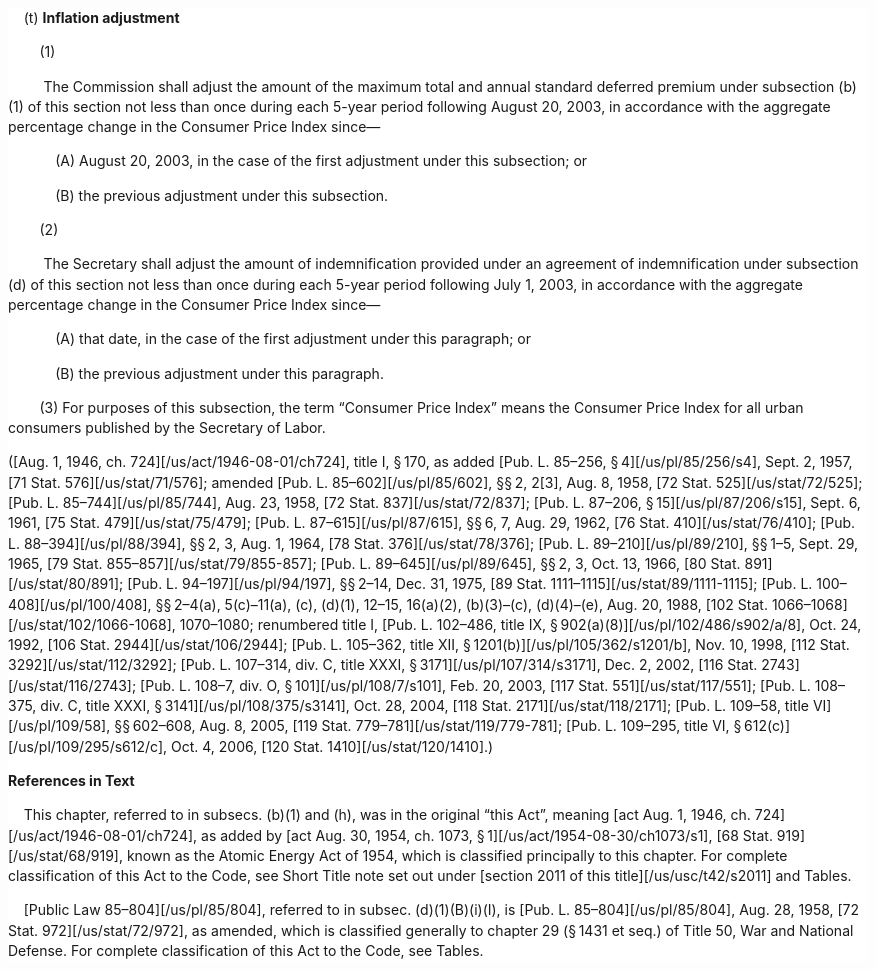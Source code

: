     (t) __Inflation adjustment__ 

        (1)

         The Commission shall adjust the amount of the maximum total and annual standard deferred premium under subsection (b)(1) of this section not less than once during each 5-year period following August 20, 2003, in accordance with the aggregate percentage change in the Consumer Price Index since—

            (A) August 20, 2003, in the case of the first adjustment under this subsection; or

            (B) the previous adjustment under this subsection.

        (2)

         The Secretary shall adjust the amount of indemnification provided under an agreement of indemnification under subsection (d) of this section not less than once during each 5-year period following July 1, 2003, in accordance with the aggregate percentage change in the Consumer Price Index since—

            (A) that date, in the case of the first adjustment under this paragraph; or

            (B) the previous adjustment under this paragraph.

        (3) For purposes of this subsection, the term “Consumer Price Index” means the Consumer Price Index for all urban consumers published by the Secretary of Labor.

([Aug. 1, 1946, ch. 724][/us/act/1946-08-01/ch724], title I, § 170, as added [Pub. L. 85–256, § 4][/us/pl/85/256/s4], Sept. 2, 1957, [71 Stat. 576][/us/stat/71/576]; amended [Pub. L. 85–602][/us/pl/85/602], §§ 2, 2\[3\], Aug. 8, 1958, [72 Stat. 525][/us/stat/72/525]; [Pub. L. 85–744][/us/pl/85/744], Aug. 23, 1958, [72 Stat. 837][/us/stat/72/837]; [Pub. L. 87–206, § 15][/us/pl/87/206/s15], Sept. 6, 1961, [75 Stat. 479][/us/stat/75/479]; [Pub. L. 87–615][/us/pl/87/615], §§ 6, 7, Aug. 29, 1962, [76 Stat. 410][/us/stat/76/410]; [Pub. L. 88–394][/us/pl/88/394], §§ 2, 3, Aug. 1, 1964, [78 Stat. 376][/us/stat/78/376]; [Pub. L. 89–210][/us/pl/89/210], §§ 1–5, Sept. 29, 1965, [79 Stat. 855–857][/us/stat/79/855-857]; [Pub. L. 89–645][/us/pl/89/645], §§ 2, 3, Oct. 13, 1966, [80 Stat. 891][/us/stat/80/891]; [Pub. L. 94–197][/us/pl/94/197], §§ 2–14, Dec. 31, 1975, [89 Stat. 1111–1115][/us/stat/89/1111-1115]; [Pub. L. 100–408][/us/pl/100/408], §§ 2–4(a), 5(c)–11(a), (c), (d)(1), 12–15, 16(a)(2), (b)(3)–(c), (d)(4)–(e), Aug. 20, 1988, [102 Stat. 1066–1068][/us/stat/102/1066-1068], 1070–1080; renumbered title I, [Pub. L. 102–486, title IX, § 902(a)(8)][/us/pl/102/486/s902/a/8], Oct. 24, 1992, [106 Stat. 2944][/us/stat/106/2944]; [Pub. L. 105–362, title XII, § 1201(b)][/us/pl/105/362/s1201/b], Nov. 10, 1998, [112 Stat. 3292][/us/stat/112/3292]; [Pub. L. 107–314, div. C, title XXXI, § 3171][/us/pl/107/314/s3171], Dec. 2, 2002, [116 Stat. 2743][/us/stat/116/2743]; [Pub. L. 108–7, div. O, § 101][/us/pl/108/7/s101], Feb. 20, 2003, [117 Stat. 551][/us/stat/117/551]; [Pub. L. 108–375, div. C, title XXXI, § 3141][/us/pl/108/375/s3141], Oct. 28, 2004, [118 Stat. 2171][/us/stat/118/2171]; [Pub. L. 109–58, title VI][/us/pl/109/58], §§ 602–608, Aug. 8, 2005, [119 Stat. 779–781][/us/stat/119/779-781]; [Pub. L. 109–295, title VI, § 612(c)][/us/pl/109/295/s612/c], Oct. 4, 2006, [120 Stat. 1410][/us/stat/120/1410].)

 __References in Text__ 

    This chapter, referred to in subsecs. (b)(1) and (h), was in the original “this Act”, meaning [act Aug. 1, 1946, ch. 724][/us/act/1946-08-01/ch724], as added by [act Aug. 30, 1954, ch. 1073, § 1][/us/act/1954-08-30/ch1073/s1], [68 Stat. 919][/us/stat/68/919], known as the Atomic Energy Act of 1954, which is classified principally to this chapter. For complete classification of this Act to the Code, see Short Title note set out under [section 2011 of this title][/us/usc/t42/s2011] and Tables.

    [Public Law 85–804][/us/pl/85/804], referred to in subsec. (d)(1)(B)(i)(I), is [Pub. L. 85–804][/us/pl/85/804], Aug. 28, 1958, [72 Stat. 972][/us/stat/72/972], as amended, which is classified generally to chapter 29 (§ 1431 et seq.) of Title 50, War and National Defense. For complete classification of this Act to the Code, see Tables.

